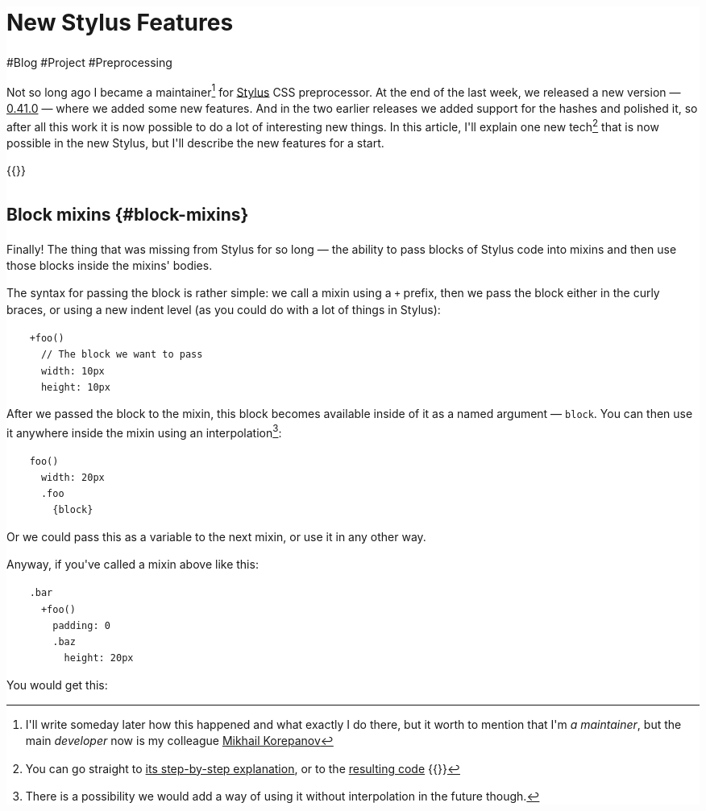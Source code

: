 # New Stylus Features

#Blog #Project #Preprocessing

Not so long ago I became a maintainer[^maintaining] for [Stylus](gh:LearnBoost/stylus) CSS preprocessor. At the end of the last week, we released a new version — [0.41.0](https://github.com/LearnBoost/stylus/blob/master/History.md#0410--2013-11-30) — where we added some new features. And in the two earlier releases we added support for the hashes and polished it, so after all this work it is now possible to do a lot of interesting new things. In this article, I'll explain one new tech[^example-sidenote] that is now possible in the new Stylus, but I'll describe the new features for a start.

{{<Sidenotes span="2">}}
  [^maintaining]: I'll write someday later how this happened and what exactly I do there, but it worth to mention that I'm _a maintainer_, but the main _developer_ now is my colleague [Mikhail Korepanov](gh:panya)

  [^example-sidenote]: You can go straight to [its step-by-step explanation](#example), or to the [resulting code](#result)
{{</Sidenotes>}}


## Block mixins {#block-mixins}

Finally! The thing that was missing from Stylus for so long — the ability to pass blocks of Stylus code into mixins and then use those blocks inside the mixins' bodies.

The syntax for passing the block is rather simple: we call a mixin using a `+` prefix, then we pass the block either in the curly braces, or using a new indent level (as you could do with a lot of things in Stylus):

``` Stylus
    +foo()
      // The block we want to pass
      width: 10px
      height: 10px
```

After we passed the block to the mixin, this block becomes available inside of it as a named argument — `block`. You can then use it anywhere inside the mixin using an interpolation[^block-call]:

[^block-call]: There is a possibility we would add a way of using it without interpolation in the future though. 

``` Stylus
    foo()
      width: 20px
      .foo
        {block}
```

Or we could pass this as a variable to the next mixin, or use it in any other way.

Anyway, if you've called a mixin above like this:

``` Stylus
    .bar
      +foo()
        padding: 0
        .baz
          height: 20px
```

You would get this:


[^codestyle]: And as with all other optional syntax features of Stylus, you should use a consistent code style in your stylesheets. Otherwise your code would be messy as hell. 
[^keywords]: I've taken the names from the great [inuit.css](https://inuitcss.com/) framework by [Harry Roberts](https://csswizardry.com/). 